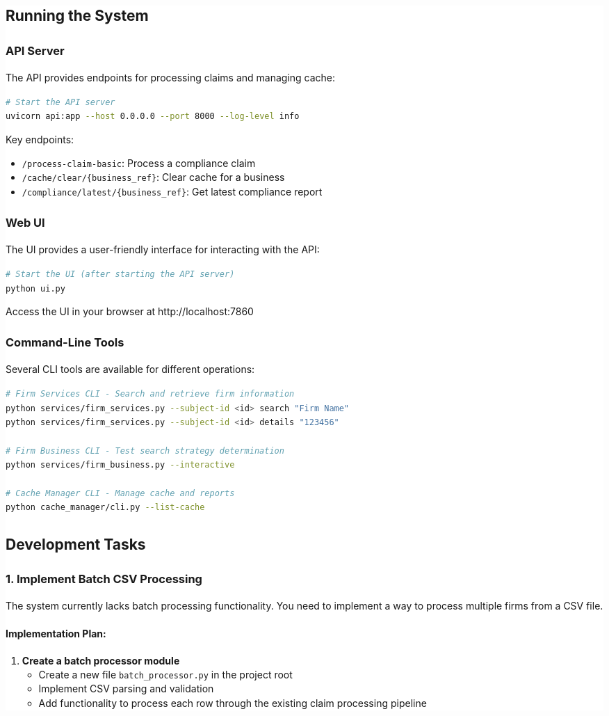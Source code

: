 ## Running the System

### API Server

The API provides endpoints for processing claims and managing cache:

```bash
# Start the API server
uvicorn api:app --host 0.0.0.0 --port 8000 --log-level info
```

Key endpoints:
- `/process-claim-basic`: Process a compliance claim
- `/cache/clear/{business_ref}`: Clear cache for a business
- `/compliance/latest/{business_ref}`: Get latest compliance report

### Web UI

The UI provides a user-friendly interface for interacting with the API:

```bash
# Start the UI (after starting the API server)
python ui.py
```

Access the UI in your browser at http://localhost:7860

### Command-Line Tools

Several CLI tools are available for different operations:

```bash
# Firm Services CLI - Search and retrieve firm information
python services/firm_services.py --subject-id <id> search "Firm Name"
python services/firm_services.py --subject-id <id> details "123456"

# Firm Business CLI - Test search strategy determination
python services/firm_business.py --interactive

# Cache Manager CLI - Manage cache and reports
python cache_manager/cli.py --list-cache
```

## Development Tasks

### 1. Implement Batch CSV Processing

The system currently lacks batch processing functionality. You need to implement a way to process multiple firms from a CSV file.

#### Implementation Plan:

1. **Create a batch processor module**
   - Create a new file `batch_processor.py` in the project root
   - Implement CSV parsing and validation
   - Add functionality to process each row through the existing claim processing pipeline
